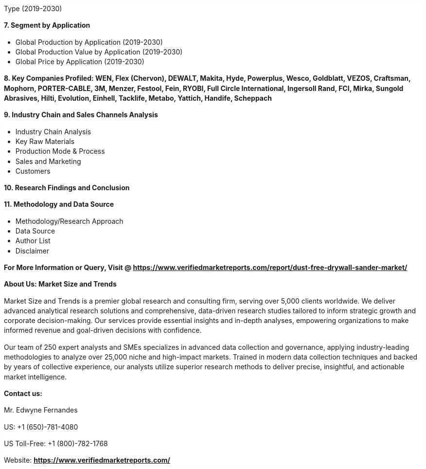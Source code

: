 Type (2019-2030)</li></ul><p><strong>7. Segment by Application</strong></p><ul><li>Global Production by Application (2019-2030)</li><li>Global Production Value by Application (2019-2030)</li><li>Global Price by Application (2019-2030)</li></ul><p><strong>8. Key Companies Profiled: WEN, Flex (Chervon), DEWALT, Makita, Hyde, Powerplus, Wesco, Goldblatt, VEZOS, Craftsman, Mophorn, PORTER-CABLE, 3M, Menzer, Festool, Fein, RYOBI, Full Circle International, Ingersoll Rand, FCI, Mirka, Sungold Abrasives, Hilti, Evolution, Einhell, Tacklife, Metabo, Yattich, Handife, Scheppach</strong></p><p><strong>9. Industry Chain and Sales Channels Analysis</strong></p><ul><li>Industry Chain Analysis</li><li>Key Raw Materials</li><li>Production Mode &amp; Process</li><li>Sales and Marketing</li><li>Customers</li></ul><p><strong>10. Research Findings and Conclusion</strong></p><p><strong>11. Methodology and Data Source</strong></p><ul><li>Methodology/Research Approach</li><li>Data Source</li><li>Author List</li><li>Disclaimer</li></ul></p><p><strong>For More Information or Query, Visit @ <a href="https://www.verifiedmarketreports.com/report/dust-free-drywall-sander-market/">https://www.verifiedmarketreports.com/report/dust-free-drywall-sander-market/</a></strong></p><p><strong>About Us: Market Size and Trends</strong></p><p>Market Size and Trends is a premier global research and consulting firm, serving over 5,000 clients worldwide. We deliver advanced analytical research solutions and comprehensive, data-driven research studies tailored to inform strategic growth and corporate decision-making. Our services provide essential insights and in-depth analyses, empowering organizations to make informed revenue and goal-driven decisions with confidence.</p><p>Our team of 250 expert analysts and SMEs specializes in advanced data collection and governance, applying industry-leading methodologies to analyze over 25,000 niche and high-impact markets. Trained in modern data collection techniques and backed by years of collective experience, our analysts utilize superior research methods to deliver precise, insightful, and actionable market intelligence.</p><p><strong>Contact us:</strong></p><p>Mr. Edwyne Fernandes</p><p>US: +1 (650)-781-4080</p><p>US Toll-Free: +1 (800)-782-1768</p><p>Website: <strong><a href="https://www.verifiedmarketreports.com/">https://www.verifiedmarketreports.com/</a></strong></p>
